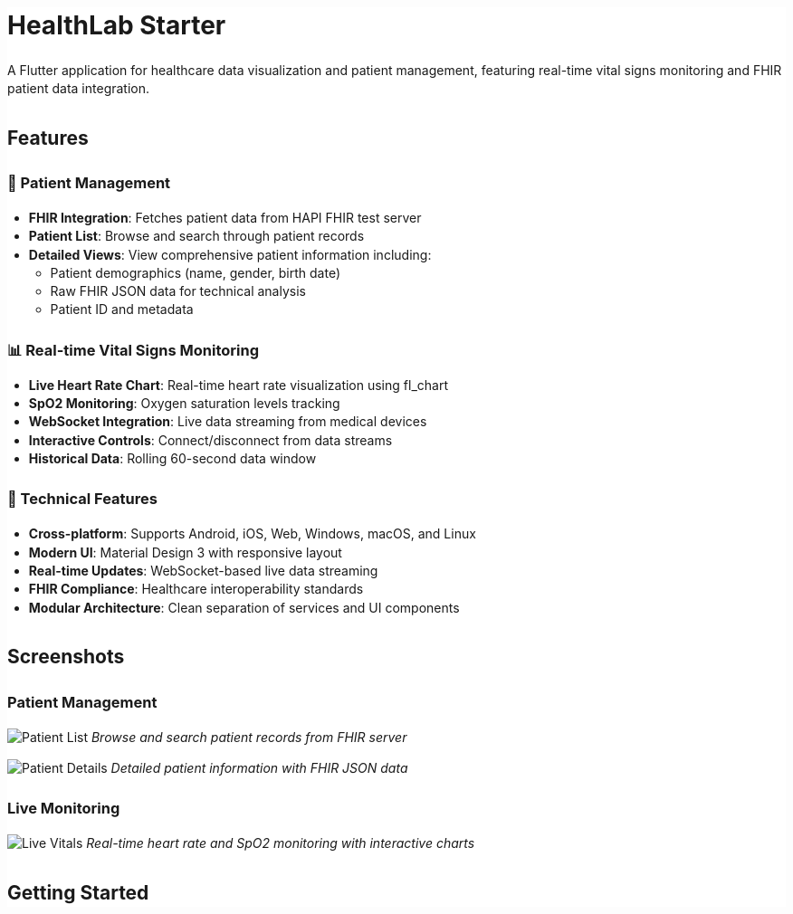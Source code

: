 # HealthLab Starter

A Flutter application for healthcare data visualization and patient management, featuring real-time vital signs monitoring and FHIR patient data integration.

## Features

### 🏥 Patient Management

- **FHIR Integration**: Fetches patient data from HAPI FHIR test server
- **Patient List**: Browse and search through patient records
- **Detailed Views**: View comprehensive patient information including:
  - Patient demographics (name, gender, birth date)
  - Raw FHIR JSON data for technical analysis
  - Patient ID and metadata

### 📊 Real-time Vital Signs Monitoring

- **Live Heart Rate Chart**: Real-time heart rate visualization using fl_chart
- **SpO2 Monitoring**: Oxygen saturation levels tracking
- **WebSocket Integration**: Live data streaming from medical devices
- **Interactive Controls**: Connect/disconnect from data streams
- **Historical Data**: Rolling 60-second data window

### 🔧 Technical Features

- **Cross-platform**: Supports Android, iOS, Web, Windows, macOS, and Linux
- **Modern UI**: Material Design 3 with responsive layout
- **Real-time Updates**: WebSocket-based live data streaming
- **FHIR Compliance**: Healthcare interoperability standards
- **Modular Architecture**: Clean separation of services and UI components

## Screenshots

### Patient Management

![Patient List](assets/images/patient-list.png)
_Browse and search patient records from FHIR server_

![Patient Details](assets/images/patient-details.png)
_Detailed patient information with FHIR JSON data_

### Live Monitoring

![Live Vitals](assets/images/live-vitals.png)
_Real-time heart rate and SpO2 monitoring with interactive charts_

## Getting Started
